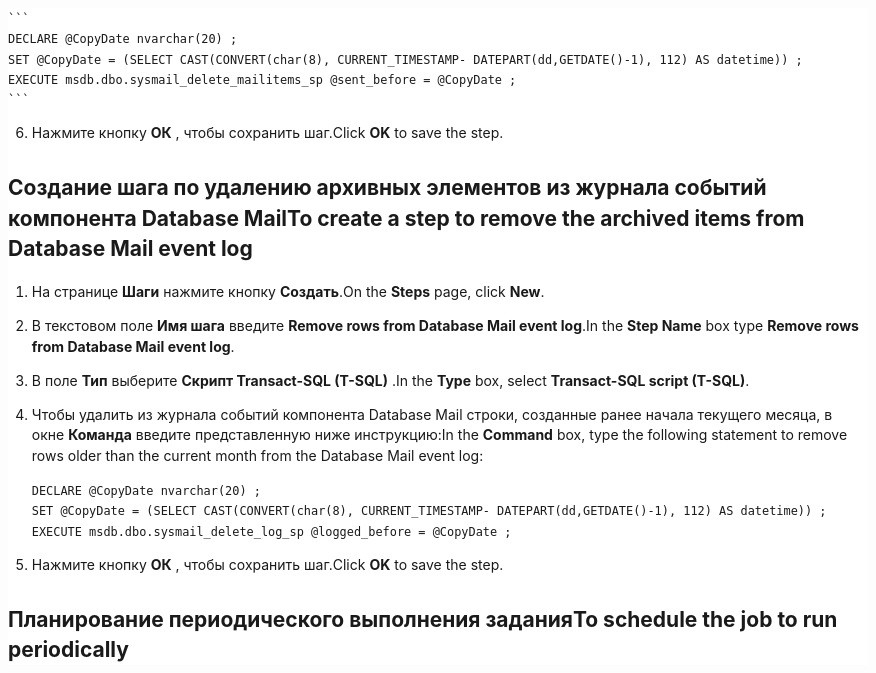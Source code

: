     ```  
    DECLARE @CopyDate nvarchar(20) ;  
    SET @CopyDate = (SELECT CAST(CONVERT(char(8), CURRENT_TIMESTAMP- DATEPART(dd,GETDATE()-1), 112) AS datetime)) ;  
    EXECUTE msdb.dbo.sysmail_delete_mailitems_sp @sent_before = @CopyDate ;  
    ```  
  
6.  <span data-ttu-id="d0c5c-157">Нажмите кнопку **ОК** , чтобы сохранить шаг.</span><span class="sxs-lookup"><span data-stu-id="d0c5c-157">Click **OK** to save the step.</span></span>  
  
  
  
## <a name="to-create-a-step-to-remove-the-archived-items-from-database-mail-event-log"></a><span data-ttu-id="d0c5c-158">Создание шага по удалению архивных элементов из журнала событий компонента Database Mail</span><span class="sxs-lookup"><span data-stu-id="d0c5c-158">To create a step to remove the archived items from Database Mail event log</span></span>  
  
1.  <span data-ttu-id="d0c5c-159">На странице **Шаги** нажмите кнопку **Создать**.</span><span class="sxs-lookup"><span data-stu-id="d0c5c-159">On the **Steps** page, click **New**.</span></span>  
  
2.  <span data-ttu-id="d0c5c-160">В текстовом поле **Имя шага** введите **Remove rows from Database Mail event log**.</span><span class="sxs-lookup"><span data-stu-id="d0c5c-160">In the **Step Name** box type **Remove rows from Database Mail event log**.</span></span>  
  
3.  <span data-ttu-id="d0c5c-161">В поле **Тип** выберите **Скрипт Transact-SQL (T-SQL)** .</span><span class="sxs-lookup"><span data-stu-id="d0c5c-161">In the **Type** box, select **Transact-SQL script (T-SQL)**.</span></span>  
  
4.  <span data-ttu-id="d0c5c-162">Чтобы удалить из журнала событий компонента Database Mail строки, созданные ранее начала текущего месяца, в окне **Команда** введите представленную ниже инструкцию:</span><span class="sxs-lookup"><span data-stu-id="d0c5c-162">In the **Command** box, type the following statement to remove rows older than the current month from the Database Mail event log:</span></span>  
  
    ```  
    DECLARE @CopyDate nvarchar(20) ;  
    SET @CopyDate = (SELECT CAST(CONVERT(char(8), CURRENT_TIMESTAMP- DATEPART(dd,GETDATE()-1), 112) AS datetime)) ;  
    EXECUTE msdb.dbo.sysmail_delete_log_sp @logged_before = @CopyDate ;  
    ```  
  
5.  <span data-ttu-id="d0c5c-163">Нажмите кнопку **ОК** , чтобы сохранить шаг.</span><span class="sxs-lookup"><span data-stu-id="d0c5c-163">Click **OK** to save the step.</span></span>  
  
  
  
## <a name="to-schedule-the-job-to-run-periodically"></a><span data-ttu-id="d0c5c-164">Планирование периодического выполнения задания</span><span class="sxs-lookup"><span data-stu-id="d0c5c-164">To schedule the job to run periodically</span></span>  
  